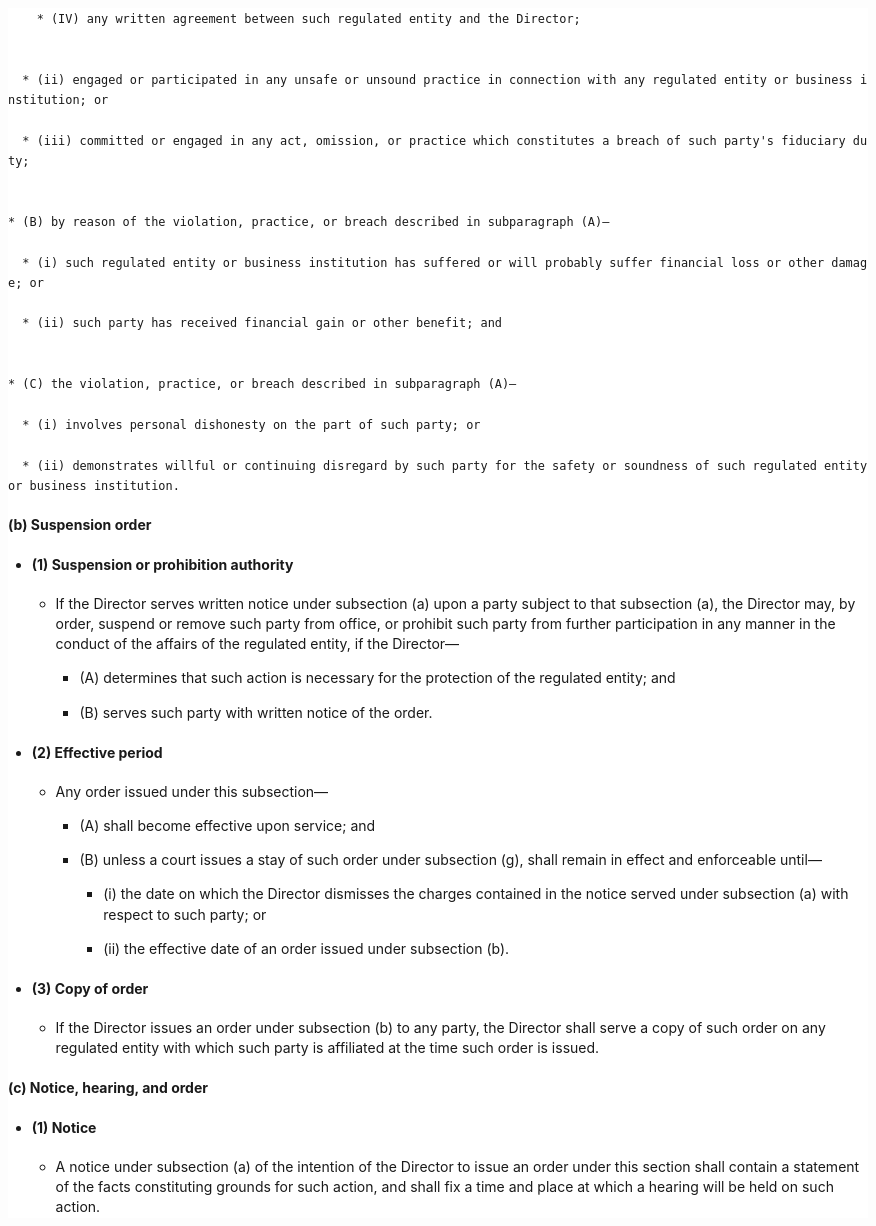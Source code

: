         * (IV) any written agreement between such regulated entity and the Director;


      * (ii) engaged or participated in any unsafe or unsound practice in connection with any regulated entity or business institution; or

      * (iii) committed or engaged in any act, omission, or practice which constitutes a breach of such party's fiduciary duty;


    * (B) by reason of the violation, practice, or breach described in subparagraph (A)—

      * (i) such regulated entity or business institution has suffered or will probably suffer financial loss or other damage; or

      * (ii) such party has received financial gain or other benefit; and


    * (C) the violation, practice, or breach described in subparagraph (A)—

      * (i) involves personal dishonesty on the part of such party; or

      * (ii) demonstrates willful or continuing disregard by such party for the safety or soundness of such regulated entity or business institution.

#### (b) Suspension order
* #### (1) Suspension or prohibition authority
  * If the Director serves written notice under subsection (a) upon a party subject to that subsection (a), the Director may, by order, suspend or remove such party from office, or prohibit such party from further participation in any manner in the conduct of the affairs of the regulated entity, if the Director—

    * (A) determines that such action is necessary for the protection of the regulated entity; and

    * (B) serves such party with written notice of the order.

* #### (2) Effective period
  * Any order issued under this subsection—

    * (A) shall become effective upon service; and

    * (B) unless a court issues a stay of such order under subsection (g), shall remain in effect and enforceable until—

      * (i) the date on which the Director dismisses the charges contained in the notice served under subsection (a) with respect to such party; or

      * (ii) the effective date of an order issued under subsection (b).

* #### (3) Copy of order
  * If the Director issues an order under subsection (b) to any party, the Director shall serve a copy of such order on any regulated entity with which such party is affiliated at the time such order is issued.

#### (c) Notice, hearing, and order
* #### (1) Notice
  * A notice under subsection (a) of the intention of the Director to issue an order under this section shall contain a statement of the facts constituting grounds for such action, and shall fix a time and place at which a hearing will be held on such action.
